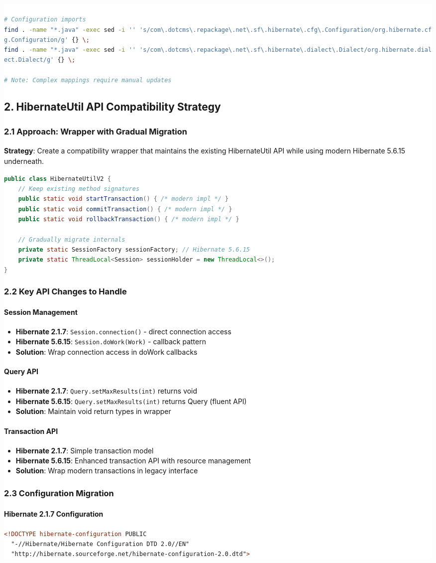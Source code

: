 ```bash

# Configuration imports
find . -name "*.java" -exec sed -i '' 's/com\.dotcms\.repackage\.net\.sf\.hibernate\.cfg\.Configuration/org.hibernate.cfg.Configuration/g' {} \;
find . -name "*.java" -exec sed -i '' 's/com\.dotcms\.repackage\.net\.sf\.hibernate\.dialect\.Dialect/org.hibernate.dialect.Dialect/g' {} \;

# Note: Complex mappings require manual updates
```

## 2. HibernateUtil API Compatibility Strategy

### 2.1 Approach: Wrapper with Gradual Migration

**Strategy**: Create a compatibility wrapper that maintains the existing HibernateUtil API while using modern Hibernate 5.6.15 underneath.

```java
public class HibernateUtilV2 {
    // Keep existing method signatures
    public static void startTransaction() { /* modern impl */ }
    public static void commitTransaction() { /* modern impl */ }
    public static void rollbackTransaction() { /* modern impl */ }
    
    // Gradually migrate internals
    private static SessionFactory sessionFactory; // Hibernate 5.6.15
    private static ThreadLocal<Session> sessionHolder = new ThreadLocal<>();
}
```

### 2.2 Key API Changes to Handle

#### Session Management
- **Hibernate 2.1.7**: `Session.connection()` - direct connection access
- **Hibernate 5.6.15**: `Session.doWork(Work)` - callback pattern
- **Solution**: Wrap connection access in doWork callbacks

#### Query API  
- **Hibernate 2.1.7**: `Query.setMaxResults(int)` returns void
- **Hibernate 5.6.15**: `Query.setMaxResults(int)` returns Query (fluent API)
- **Solution**: Maintain void return types in wrapper

#### Transaction API
- **Hibernate 2.1.7**: Simple transaction model
- **Hibernate 5.6.15**: Enhanced transaction API with resource management
- **Solution**: Wrap modern transactions in legacy interface

### 2.3 Configuration Migration

#### Hibernate 2.1.7 Configuration
```xml
<!DOCTYPE hibernate-configuration PUBLIC 
  "-//Hibernate/Hibernate Configuration DTD 2.0//EN" 
  "http://hibernate.sourceforge.net/hibernate-configuration-2.0.dtd">
```
